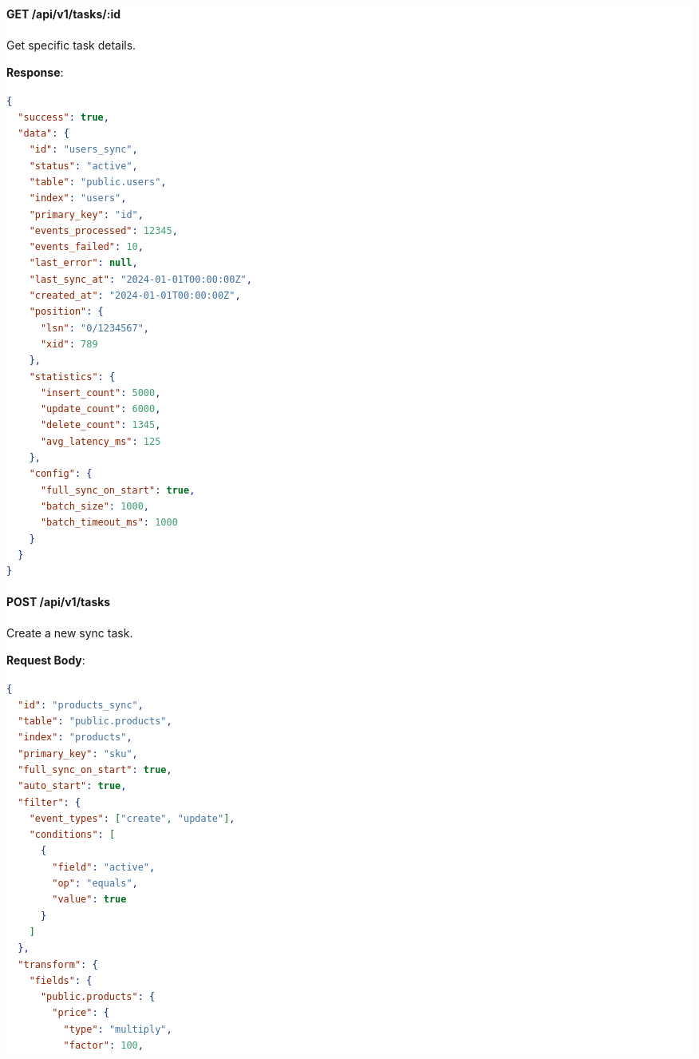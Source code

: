 #### GET /api/v1/tasks/:id
Get specific task details.

**Response**:
```json
{
  "success": true,
  "data": {
    "id": "users_sync",
    "status": "active",
    "table": "public.users",
    "index": "users",
    "primary_key": "id",
    "events_processed": 12345,
    "events_failed": 10,
    "last_error": null,
    "last_sync_at": "2024-01-01T00:00:00Z",
    "created_at": "2024-01-01T00:00:00Z",
    "position": {
      "lsn": "0/1234567",
      "xid": 789
    },
    "statistics": {
      "insert_count": 5000,
      "update_count": 6000,
      "delete_count": 1345,
      "avg_latency_ms": 125
    },
    "config": {
      "full_sync_on_start": true,
      "batch_size": 1000,
      "batch_timeout_ms": 1000
    }
  }
}
```

#### POST /api/v1/tasks
Create a new sync task.

**Request Body**:
```json
{
  "id": "products_sync",
  "table": "public.products",
  "index": "products",
  "primary_key": "sku",
  "full_sync_on_start": true,
  "auto_start": true,
  "filter": {
    "event_types": ["create", "update"],
    "conditions": [
      {
        "field": "active",
        "op": "equals",
        "value": true
      }
    ]
  },
  "transform": {
    "fields": {
      "public.products": {
        "price": {
          "type": "multiply",
          "factor": 100,
```